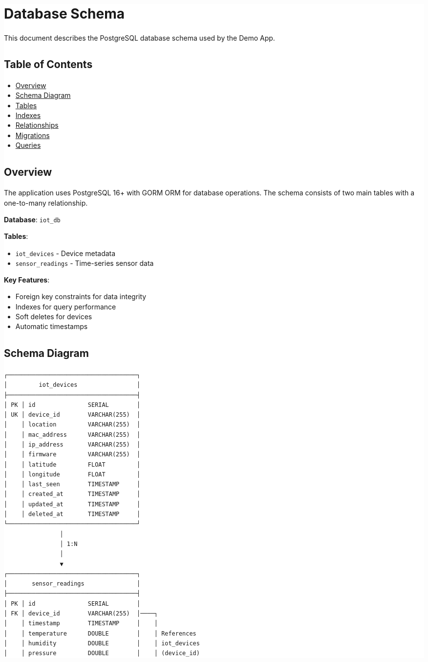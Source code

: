 # Database Schema

This document describes the PostgreSQL database schema used by the Demo App.

## Table of Contents

- [Overview](#overview)
- [Schema Diagram](#schema-diagram)
- [Tables](#tables)
- [Indexes](#indexes)
- [Relationships](#relationships)
- [Migrations](#migrations)
- [Queries](#queries)

## Overview

The application uses PostgreSQL 16+ with GORM ORM for database operations. The schema consists of two main tables with a one-to-many relationship.

**Database**: `iot_db`

**Tables**:
- `iot_devices` - Device metadata
- `sensor_readings` - Time-series sensor data

**Key Features**:
- Foreign key constraints for data integrity
- Indexes for query performance
- Soft deletes for devices
- Automatic timestamps

## Schema Diagram

```
┌─────────────────────────────────────┐
│         iot_devices                 │
├─────────────────────────────────────┤
│ PK │ id               SERIAL        │
│ UK │ device_id        VARCHAR(255)  │
│    │ location         VARCHAR(255)  │
│    │ mac_address      VARCHAR(255)  │
│    │ ip_address       VARCHAR(255)  │
│    │ firmware         VARCHAR(255)  │
│    │ latitude         FLOAT         │
│    │ longitude        FLOAT         │
│    │ last_seen        TIMESTAMP     │
│    │ created_at       TIMESTAMP     │
│    │ updated_at       TIMESTAMP     │
│    │ deleted_at       TIMESTAMP     │
└─────────────────────────────────────┘
                │
                │ 1:N
                │
                ▼
┌─────────────────────────────────────┐
│       sensor_readings               │
├─────────────────────────────────────┤
│ PK │ id               SERIAL        │
│ FK │ device_id        VARCHAR(255)  │────┐
│    │ timestamp        TIMESTAMP     │    │
│    │ temperature      DOUBLE        │    │ References
│    │ humidity         DOUBLE        │    │ iot_devices
│    │ pressure         DOUBLE        │    │ (device_id)
```